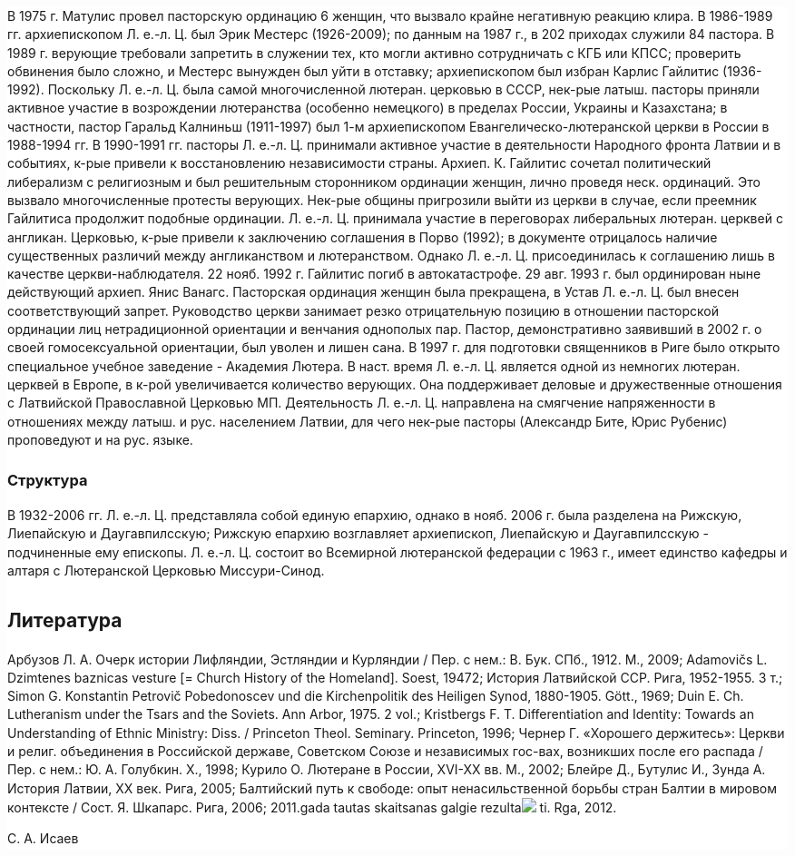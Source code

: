В 1975 г. Матулис провел пасторскую ординацию 6 женщин, что вызвало крайне негативную реакцию клира. В 1986-1989 гг. архиепископом Л. е.-л. Ц. был Эрик Местерс (1926-2009); по данным на 1987 г., в 202 приходах служили 84 пастора. В 1989 г. верующие требовали запретить в служении тех, кто могли активно сотрудничать с КГБ или КПСС; проверить обвинения было сложно, и Местерс вынужден был уйти в отставку; архиепископом был избран Карлис Гайлитис (1936-1992). Поскольку Л. е.-л. Ц. была самой многочисленной лютеран. церковью в СССР, нек-рые латыш. пасторы приняли активное участие в возрождении лютеранства (особенно немецкого) в пределах России, Украины и Казахстана; в частности, пастор Гаральд Калниньш (1911-1997) был 1-м архиепископом Евангелическо-лютеранской церкви в России в 1988-1994 гг. В 1990-1991 гг. пасторы Л. е.-л. Ц. принимали активное участие в деятельности Народного фронта Латвии и в событиях, к-рые привели к восстановлению независимости страны. Архиеп. К. Гайлитис сочетал политический либерализм с религиозным и был решительным сторонником ординации женщин, лично проведя неск. ординаций. Это вызвало многочисленные протесты верующих. Нек-рые общины пригрозили выйти из церкви в случае, если преемник Гайлитиса продолжит подобные ординации. Л. е.-л. Ц. принимала участие в переговорах либеральных лютеран. церквей с англикан. Церковью, к-рые привели к заключению соглашения в Порво (1992); в документе отрицалось наличие существенных различий между англиканством и лютеранством. Однако Л. е.-л. Ц. присоединилась к соглашению лишь в качестве церкви-наблюдателя. 22 нояб. 1992 г. Гайлитис погиб в автокатастрофе. 29 авг. 1993 г. был ординирован ныне действующий архиеп. Янис Ванагс. Пасторская ординация женщин была прекращена, в Устав Л. е.-л. Ц. был внесен соответствующий запрет. Руководство церкви занимает резко отрицательную позицию в отношении пасторской ординации лиц нетрадиционной ориентации и венчания однополых пар. Пастор, демонстративно заявивший в 2002 г. о своей гомосексуальной ориентации, был уволен и лишен сана. В 1997 г. для подготовки священников в Риге было открыто специальное учебное заведение - Академия Лютера. В наст. время Л. е.-л. Ц. является одной из немногих лютеран. церквей в Европе, в к-рой увеличивается количество верующих. Она поддерживает деловые и дружественные отношения с Латвийской Православной Церковью МП. Деятельность Л. е.-л. Ц. направлена на смягчение напряженности в отношениях между латыш. и рус. населением Латвии, для чего нек-рые пасторы (Александр Бите, Юрис Рубенис) проповедуют и на рус. языке.

### Структура

В 1932-2006 гг. Л. е.-л. Ц. представляла собой единую епархию, однако в нояб. 2006 г. была разделена на Рижскую, Лиепайскую и Даугавпилсскую; Рижскую епархию возглавляет архиепископ, Лиепайскую и Даугавпилсскую - подчиненные ему епископы. Л. е.-л. Ц. состоит во Всемирной лютеранской федерации с 1963 г., имеет единство кафедры и алтаря с Лютеранской Церковью Миссури-Синод.

## Литература

Арбузов Л. А. Очерк истории Лифляндии, Эстляндии и Курляндии / Пер. с нем.: В. Бук. СПб., 1912. М., 2009; Adamovičs L. Dzimtenes baznicas vesture [= Church History of the Homeland]. Soest, 19472; История Латвийской ССР. Рига, 1952-1955. 3 т.; Simon G. Konstantin Petrovič Pobedonoscev und die Kirchenpolitik des Heiligen Synod, 1880-1905. Gött., 1969; Duin E. Ch. Lutheranism under the Tsars and the Soviets. Ann Arbor, 1975. 2 vol.; Kristbergs F. T. Differentiation and Identity: Towards an Understanding of Ethnic Ministry: Diss. / Princeton Theol. Seminary. Princeton, 1996; Чернер Г. «Хорошего держитесь»: Церкви и религ. объединения в Российской державе, Советском Союзе и независимых гос-вах, возникших после его распада / Пер. с нем.: Ю. А. Голубкин. Х., 1998; Курило О. Лютеране в России, XVI-XX вв. М., 2002; Блейре Д., Бутулис И., Зунда А. История Латвии, XX век. Рига, 2005; Балтийский путь к свободе: опыт ненасильственной борьбы стран Балтии в мировом контексте / Сост. Я. Шкапарс. Рига, 2006; 2011.gada tautas skaitsanas galgie rezulta![](https://pravenc.ru/char/26150/x5cx5c/image.png) ti. Rga, 2012.

С. А. Исаев
